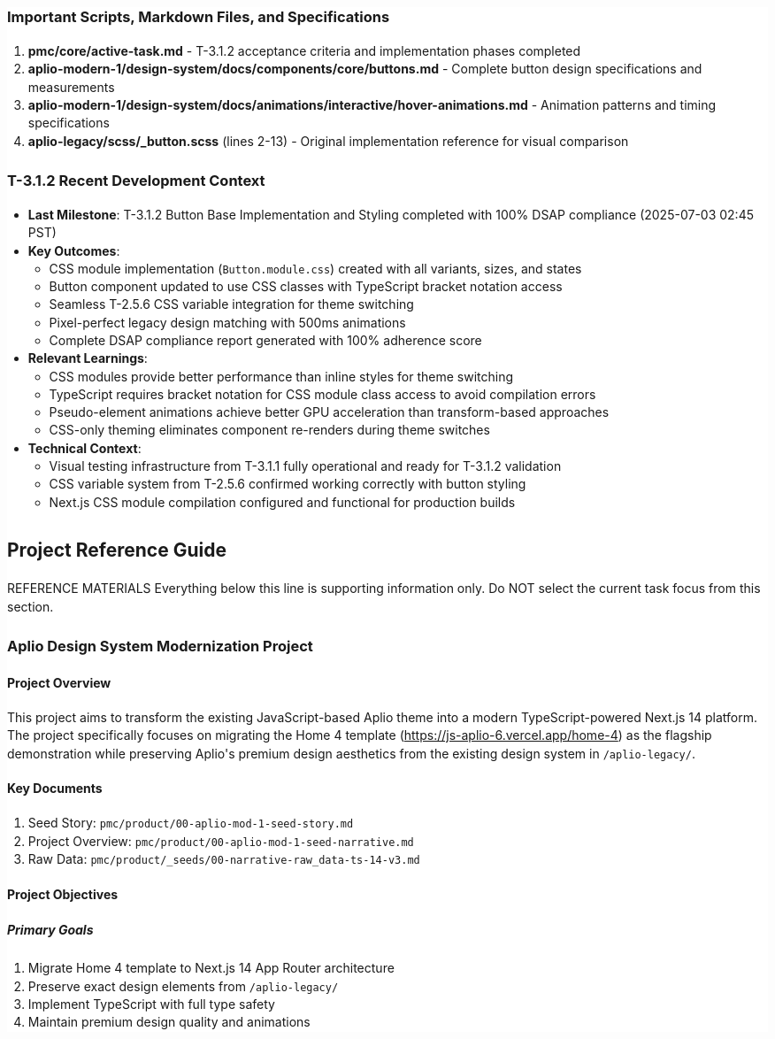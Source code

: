 ### Important Scripts, Markdown Files, and Specifications
1. **pmc/core/active-task.md** - T-3.1.2 acceptance criteria and implementation phases completed
2. **aplio-modern-1/design-system/docs/components/core/buttons.md** - Complete button design specifications and measurements
3. **aplio-modern-1/design-system/docs/animations/interactive/hover-animations.md** - Animation patterns and timing specifications
4. **aplio-legacy/scss/_button.scss** (lines 2-13) - Original implementation reference for visual comparison

### T-3.1.2 Recent Development Context

- **Last Milestone**: T-3.1.2 Button Base Implementation and Styling completed with 100% DSAP compliance (2025-07-03 02:45 PST)
- **Key Outcomes**: 
  - CSS module implementation (`Button.module.css`) created with all variants, sizes, and states
  - Button component updated to use CSS classes with TypeScript bracket notation access
  - Seamless T-2.5.6 CSS variable integration for theme switching
  - Pixel-perfect legacy design matching with 500ms animations
  - Complete DSAP compliance report generated with 100% adherence score
- **Relevant Learnings**: 
  - CSS modules provide better performance than inline styles for theme switching
  - TypeScript requires bracket notation for CSS module class access to avoid compilation errors
  - Pseudo-element animations achieve better GPU acceleration than transform-based approaches
  - CSS-only theming eliminates component re-renders during theme switches
- **Technical Context**: 
  - Visual testing infrastructure from T-3.1.1 fully operational and ready for T-3.1.2 validation
  - CSS variable system from T-2.5.6 confirmed working correctly with button styling
  - Next.js CSS module compilation configured and functional for production builds

## Project Reference Guide
REFERENCE MATERIALS
Everything below this line is supporting information only. Do NOT select the current task focus from this section.

### Aplio Design System Modernization Project

#### Project Overview
This project aims to transform the existing JavaScript-based Aplio theme into a modern TypeScript-powered Next.js 14 platform. The project specifically focuses on migrating the Home 4 template (https://js-aplio-6.vercel.app/home-4) as the flagship demonstration while preserving Aplio's premium design aesthetics from the existing design system in `/aplio-legacy/`.

#### Key Documents
1. Seed Story: `pmc/product/00-aplio-mod-1-seed-story.md`
2. Project Overview: `pmc/product/00-aplio-mod-1-seed-narrative.md`
3. Raw Data: `pmc/product/_seeds/00-narrative-raw_data-ts-14-v3.md`

#### Project Objectives

##### Primary Goals
1. Migrate Home 4 template to Next.js 14 App Router architecture
2. Preserve exact design elements from `/aplio-legacy/`
3. Implement TypeScript with full type safety
4. Maintain premium design quality and animations
